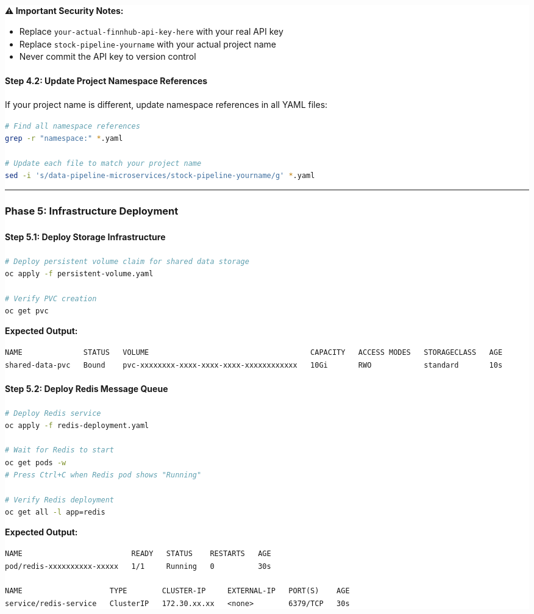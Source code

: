 **⚠️ Important Security Notes:**
- Replace `your-actual-finnhub-api-key-here` with your real API key
- Replace `stock-pipeline-yourname` with your actual project name
- Never commit the API key to version control

#### **Step 4.2: Update Project Namespace References**

If your project name is different, update namespace references in all YAML files:

```bash
# Find all namespace references
grep -r "namespace:" *.yaml

# Update each file to match your project name
sed -i 's/data-pipeline-microservices/stock-pipeline-yourname/g' *.yaml
```

---

### **Phase 5: Infrastructure Deployment**

#### **Step 5.1: Deploy Storage Infrastructure**

```bash
# Deploy persistent volume claim for shared data storage
oc apply -f persistent-volume.yaml

# Verify PVC creation
oc get pvc
```

**Expected Output:**
```
NAME              STATUS   VOLUME                                     CAPACITY   ACCESS MODES   STORAGECLASS   AGE
shared-data-pvc   Bound    pvc-xxxxxxxx-xxxx-xxxx-xxxx-xxxxxxxxxxxx   10Gi       RWO            standard       10s
```

#### **Step 5.2: Deploy Redis Message Queue**

```bash
# Deploy Redis service
oc apply -f redis-deployment.yaml

# Wait for Redis to start
oc get pods -w
# Press Ctrl+C when Redis pod shows "Running"

# Verify Redis deployment
oc get all -l app=redis
```

**Expected Output:**
```
NAME                         READY   STATUS    RESTARTS   AGE
pod/redis-xxxxxxxxxx-xxxxx   1/1     Running   0          30s

NAME                    TYPE        CLUSTER-IP     EXTERNAL-IP   PORT(S)    AGE
service/redis-service   ClusterIP   172.30.xx.xx   <none>        6379/TCP   30s
```
